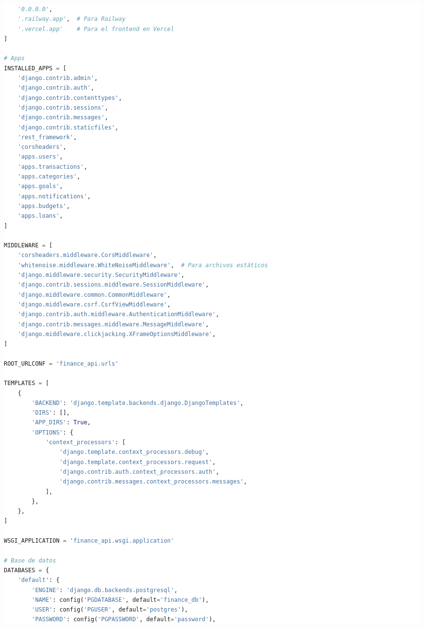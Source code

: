 ```python
    '0.0.0.0',
    '.railway.app',  # Para Railway
    '.vercel.app'    # Para el frontend en Vercel
]

# Apps
INSTALLED_APPS = [
    'django.contrib.admin',
    'django.contrib.auth',
    'django.contrib.contenttypes',
    'django.contrib.sessions',
    'django.contrib.messages',
    'django.contrib.staticfiles',
    'rest_framework',
    'corsheaders',
    'apps.users',
    'apps.transactions',
    'apps.categories',
    'apps.goals',
    'apps.notifications',
    'apps.budgets',
    'apps.loans',
]

MIDDLEWARE = [
    'corsheaders.middleware.CorsMiddleware',
    'whitenoise.middleware.WhiteNoiseMiddleware',  # Para archivos estáticos
    'django.middleware.security.SecurityMiddleware',
    'django.contrib.sessions.middleware.SessionMiddleware',
    'django.middleware.common.CommonMiddleware',
    'django.middleware.csrf.CsrfViewMiddleware',
    'django.contrib.auth.middleware.AuthenticationMiddleware',
    'django.contrib.messages.middleware.MessageMiddleware',
    'django.middleware.clickjacking.XFrameOptionsMiddleware',
]

ROOT_URLCONF = 'finance_api.urls'

TEMPLATES = [
    {
        'BACKEND': 'django.template.backends.django.DjangoTemplates',
        'DIRS': [],
        'APP_DIRS': True,
        'OPTIONS': {
            'context_processors': [
                'django.template.context_processors.debug',
                'django.template.context_processors.request',
                'django.contrib.auth.context_processors.auth',
                'django.contrib.messages.context_processors.messages',
            ],
        },
    },
]

WSGI_APPLICATION = 'finance_api.wsgi.application'

# Base de datos
DATABASES = {
    'default': {
        'ENGINE': 'django.db.backends.postgresql',
        'NAME': config('PGDATABASE', default='finance_db'),
        'USER': config('PGUSER', default='postgres'),
        'PASSWORD': config('PGPASSWORD', default='password'),
```